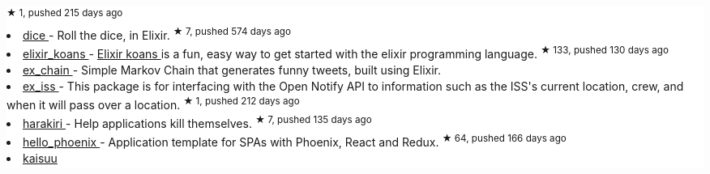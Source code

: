   <sup>
   &#9733 1, pushed 215 days ago
  </sup>
 </li>
 <li>
  <a href="https://github.com/stocks29/dice">
   dice
  </a>
  - Roll the dice, in Elixir.
  <sup>
   &#9733 7, pushed 574 days ago
  </sup>
 </li>
 <li>
  <a href="https://github.com/elixirkoans/elixir-koans">
   elixir_koans
  </a>
  -
  <a href="http://elixirkoans.io/">
   Elixir koans
  </a>
  is a fun, easy way to get started with the elixir programming language.
  <sup>
   &#9733 133, pushed 130 days ago
  </sup>
 </li>
 <li>
  <a href="https://github.com/eljojo/ex_chain">
   ex_chain
  </a>
  - Simple Markov Chain that generates funny tweets, built using Elixir.
 </li>
 <li>
  <a href="https://github.com/cryptobird/ex_iss">
   ex_iss
  </a>
  - This package is for interfacing with the Open Notify API to information such as the ISS's current location, crew, and when it will pass over a location.
  <sup>
   &#9733 1, pushed 212 days ago
  </sup>
 </li>
 <li>
  <a href="https://github.com/rubencaro/harakiri">
   harakiri
  </a>
  - Help applications kill themselves.
  <sup>
   &#9733 7, pushed 135 days ago
  </sup>
 </li>
 <li>
  <a href="https://github.com/bigardone/phoenix-react-redux-template">
   hello_phoenix
  </a>
  - Application template for SPAs with Phoenix, React and Redux.
  <sup>
   &#9733 64, pushed 166 days ago
  </sup>
 </li>
 <li>
  <a href="https://github.com/SebastianSzturo/kaisuu">
   kaisuu
  </a>
